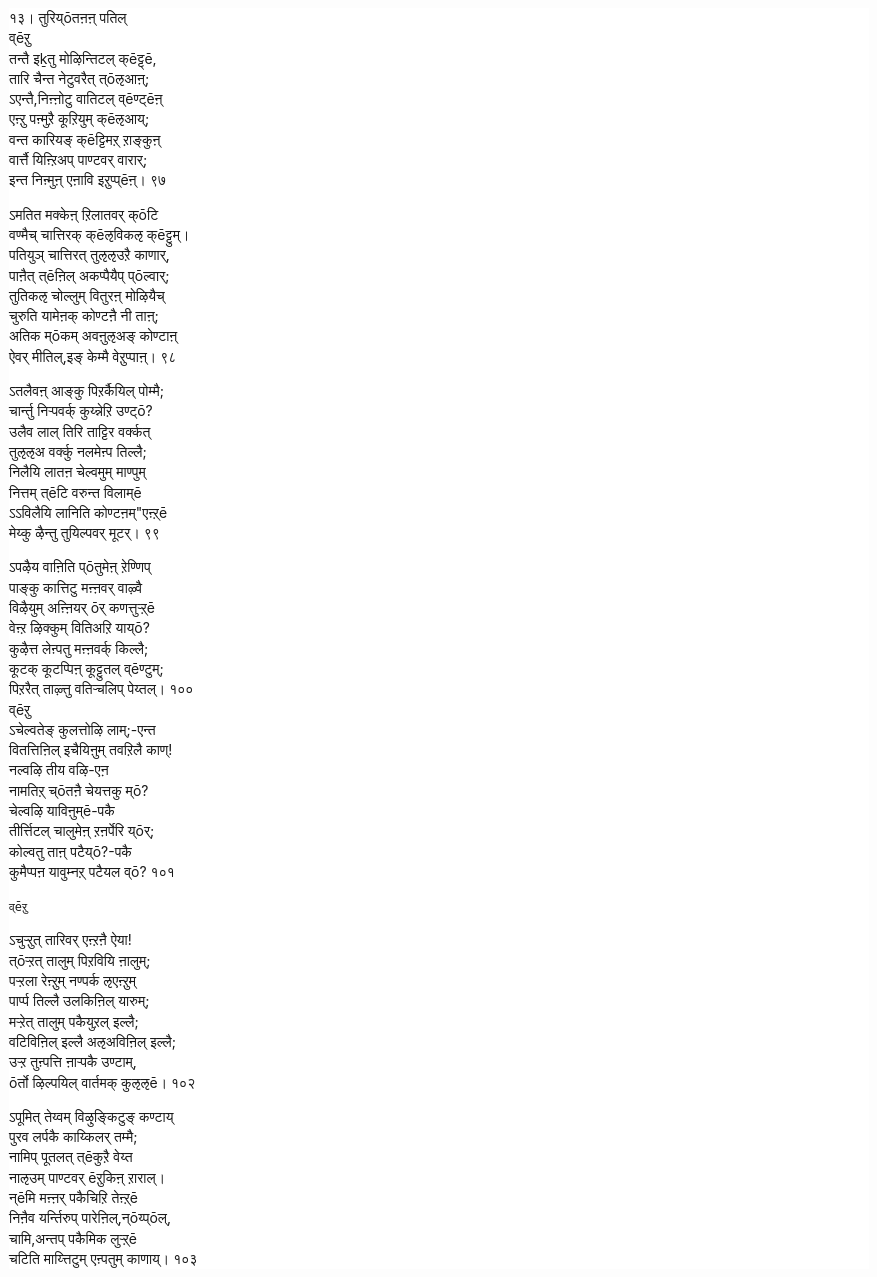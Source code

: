 १३। तुरिय्ōतऩऩ् पतिल्  
           व्ēऱु  
तन्तै इḵतु मोऴिन्तिटल् क्ēट्ट्ē,  
 तारि चैन्त नेटुवरैत् त्ōऌआऩ्;  
ऽएन्तै,निऩ्ऩोटु वातिटल् व्ēण्ट्ēऩ्  
 एऩ्ऱु पऩ्मुऱै कूऱियुम् क्ēऌआय्;  
वन्त कारियङ् क्ēट्टिमऱ् ऱाङ्कुऩ्  
 वार्त्तै यिऩ्ऱिअप् पाण्टवर् वारार्;  
इन्त निऩ्मुऩ् एऩावि इऱुप्प्ēऩ्। ९७  
    
ऽमतित मक्केऩ् ऱिलातवर् क्ōटि  
  वण्मैच् चात्तिरक् क्ēऌविकऌ क्ēट्टुम्।  
पतियुञ् चात्तिरत् तुऌऌउऱै काणार्,  
  पाऩैत् त्ēऩिल् अकप्पैयैप् प्ōल्वार्;  
तुतिकऌ चोल्लुम् वितुरऩ् मोऴियैच्  
  चुरुति यामेऩक् कोण्टऩै नी ताऩ्;  
अतिक म्ōकम् अवऩुऌअङ् कोण्टाऩ्  
  ऐवर् मीतिल्,इङ् केम्मै वेऱुप्पाऩ्। ९८  
    
ऽतलैवऩ् आङ्कु पिऱर्कैयिल् पोम्मै;  
  चार्न्तु निऱ्पवर्क् कुय्न्नेऱि उण्ट्ō?  
उलैव लाल् तिरि ताट्टिर वर्क्कत्  
  तुऌऌअ वर्क्कु नलमेऩ्प तिल्लै;  
निलैयि लातऩ चेल्वमुम् माण्पुम्  
  नित्तम् त्ēटि वरुन्त विलाम्ē  
ऽऽविलैयि लानिति कोण्टऩम्"एऩ्ऱ्ē  
  मेय्कु ऴैन्तु तुयिल्पवर् मूटर्। ९९  
    
ऽपऴैय वाऩिति प्ōतुमेऩ् ऱेण्णिप्  
  पाङ्कु कात्तिटु मऩ्ऩवर् वाऴ्वै  
विऴैयुम् अऩ्ऩियर् ōर् कणत्तुऱ्ऱ्ē  
  वेऩ्ऱ ऴिक्कुम् वितिअऱि याय्ō?  
कुऴैत्त लेऩ्पतु मऩ्ऩवर्क् किल्लै;  
  कूटक् कूटप्पिऩ् कूट्टुतल् व्ēण्टुम्;  
पिऱरैत् ताऴ्त्तु वतिऱ्चलिप् पेय्तल्। १००  
                 व्ēऱु  
ऽचेल्वतेङ् कुलत्तोऴि लाम्;-एन्त  
  वितत्तिऩिल् इचैयिऩुम् तवऱिलै काण्!  
नल्वऴि तीय वऴि-एऩ  
  नामतिऱ् च्ōतऩै चेयत्तकु म्ō?  
चेल्वऴि याविऩुम्ē-पकै  
  तीर्त्तिटल् चालुमेऩ् ऱऩर्पेरि य्ōर्;  
कोल्वतु ताऩ् पटैय्ō?-पकै  
  कुमैप्पऩ यावुम्नऱ् पटैयल व्ō? १०१  
    
    व्ēऱु  
ऽचुऱ्ऱुत् तारिवर् एऩ्ऱऩै ऐया!  
  त्ōऱ्ऱत् तालुम् पिऱवियि ऩालुम्;  
पऱ्ऱला रेऩ्ऱुम् नण्पर्क ऌएऩ्ऱुम्  
  पार्प्प तिल्लै उलकिऩिल् यारुम्;  
मऱ्ऱेत् तालुम् पकैयुऱल् इल्लै;  
  वटिविऩिल् इल्लै अऌअविऩिल् इल्लै;  
उऱ्ऱ तुऩ्पत्ति ऩाऱ्पकै उण्टाम्,  
  ōर्तो ऴिल्पयिल् वार्तमक् कुऌऌē। १०२  
    
ऽपूमित् तेय्वम् विऴुङ्किटुङ् कण्टाय्  
  पुरव लर्पकै काय्किलर् तम्मै;  
नामिप् पूतलत् त्ēकुऱै वेय्त  
  नाऌउम् पाण्टवर् ēऱुकिऩ् ऱाराल्।  
न्ēमि मऩ्ऩर् पकैचिऱि तेऩ्ऱ्ē  
  निऩैव यर्न्तिरुप् पारेऩिल्,न्ōय्प्ōल्,  
चामि,अन्तप् पकैमिक लुऱ्ऱ्ē  
  चटिति माय्त्तिटुम् एऩ्पतुम् काणाय्। १०३  
    
